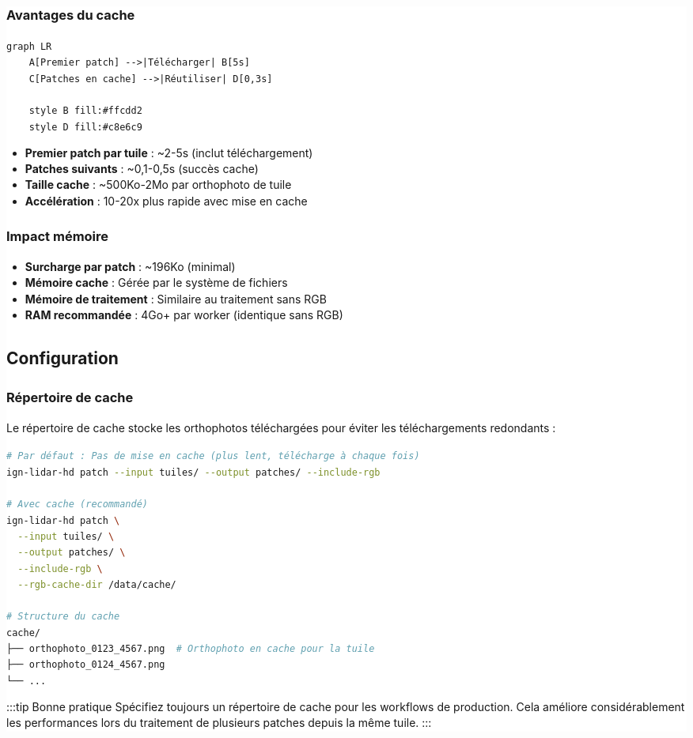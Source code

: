 ### Avantages du cache

```mermaid
graph LR
    A[Premier patch] -->|Télécharger| B[5s]
    C[Patches en cache] -->|Réutiliser| D[0,3s]

    style B fill:#ffcdd2
    style D fill:#c8e6c9
```

- **Premier patch par tuile** : ~2-5s (inclut téléchargement)
- **Patches suivants** : ~0,1-0,5s (succès cache)
- **Taille cache** : ~500Ko-2Mo par orthophoto de tuile
- **Accélération** : 10-20x plus rapide avec mise en cache

### Impact mémoire

- **Surcharge par patch** : ~196Ko (minimal)
- **Mémoire cache** : Gérée par le système de fichiers
- **Mémoire de traitement** : Similaire au traitement sans RGB
- **RAM recommandée** : 4Go+ par worker (identique sans RGB)

## Configuration

### Répertoire de cache

Le répertoire de cache stocke les orthophotos téléchargées pour éviter les téléchargements redondants :

```bash
# Par défaut : Pas de mise en cache (plus lent, télécharge à chaque fois)
ign-lidar-hd patch --input tuiles/ --output patches/ --include-rgb

# Avec cache (recommandé)
ign-lidar-hd patch \
  --input tuiles/ \
  --output patches/ \
  --include-rgb \
  --rgb-cache-dir /data/cache/

# Structure du cache
cache/
├── orthophoto_0123_4567.png  # Orthophoto en cache pour la tuile
├── orthophoto_0124_4567.png
└── ...
```

:::tip Bonne pratique
Spécifiez toujours un répertoire de cache pour les workflows de production. Cela améliore considérablement les performances lors du traitement de plusieurs patches depuis la même tuile.
:::
